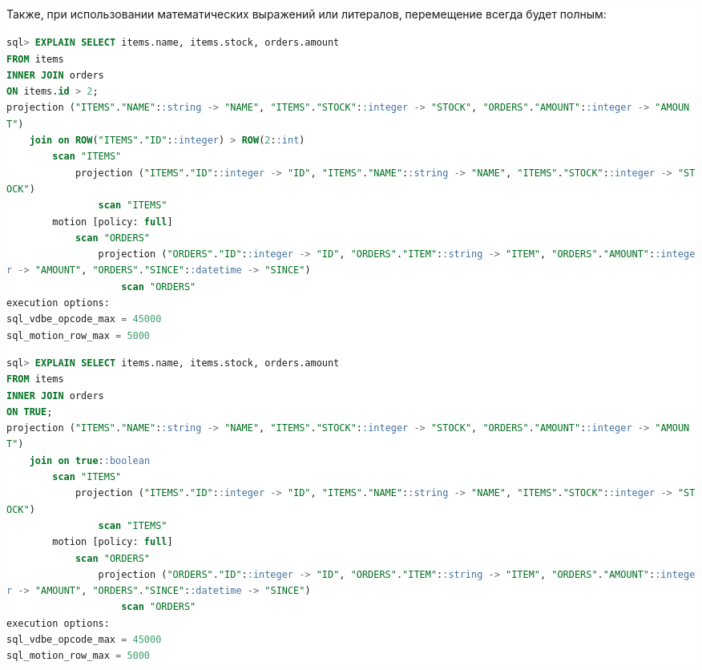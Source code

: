 Также, при использовании математических выражений или литералов, перемещение всегда будет полным:

```sql
sql> EXPLAIN SELECT items.name, items.stock, orders.amount
FROM items
INNER JOIN orders
ON items.id > 2;
projection ("ITEMS"."NAME"::string -> "NAME", "ITEMS"."STOCK"::integer -> "STOCK", "ORDERS"."AMOUNT"::integer -> "AMOUNT")
    join on ROW("ITEMS"."ID"::integer) > ROW(2::int)
        scan "ITEMS"
            projection ("ITEMS"."ID"::integer -> "ID", "ITEMS"."NAME"::string -> "NAME", "ITEMS"."STOCK"::integer -> "STOCK")
                scan "ITEMS"
        motion [policy: full]
            scan "ORDERS"
                projection ("ORDERS"."ID"::integer -> "ID", "ORDERS"."ITEM"::string -> "ITEM", "ORDERS"."AMOUNT"::integer -> "AMOUNT", "ORDERS"."SINCE"::datetime -> "SINCE")
                    scan "ORDERS"
execution options:
sql_vdbe_opcode_max = 45000
sql_motion_row_max = 5000
```

```sql
sql> EXPLAIN SELECT items.name, items.stock, orders.amount
FROM items
INNER JOIN orders
ON TRUE;
projection ("ITEMS"."NAME"::string -> "NAME", "ITEMS"."STOCK"::integer -> "STOCK", "ORDERS"."AMOUNT"::integer -> "AMOUNT")
    join on true::boolean
        scan "ITEMS"
            projection ("ITEMS"."ID"::integer -> "ID", "ITEMS"."NAME"::string -> "NAME", "ITEMS"."STOCK"::integer -> "STOCK")
                scan "ITEMS"
        motion [policy: full]
            scan "ORDERS"
                projection ("ORDERS"."ID"::integer -> "ID", "ORDERS"."ITEM"::string -> "ITEM", "ORDERS"."AMOUNT"::integer -> "AMOUNT", "ORDERS"."SINCE"::datetime -> "SINCE")
                    scan "ORDERS"
execution options:
sql_vdbe_opcode_max = 45000
sql_motion_row_max = 5000
```
